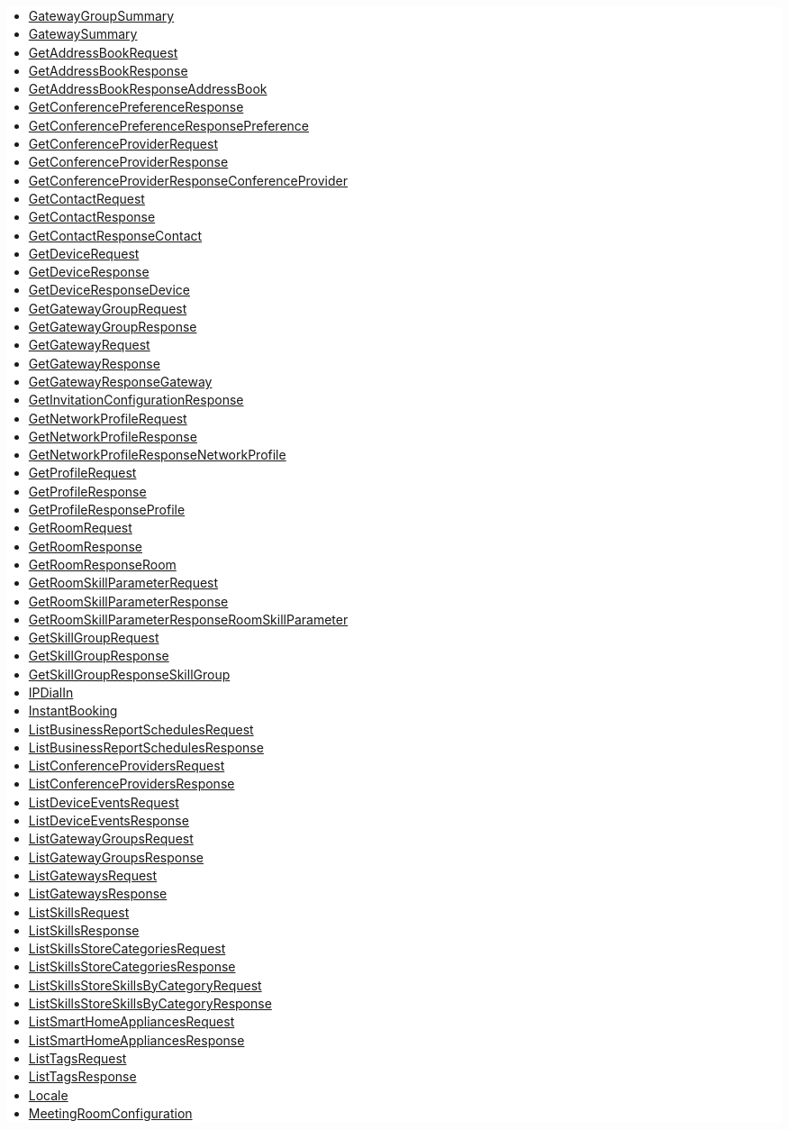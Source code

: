  - [GatewayGroupSummary](docs/GatewayGroupSummary.md)
 - [GatewaySummary](docs/GatewaySummary.md)
 - [GetAddressBookRequest](docs/GetAddressBookRequest.md)
 - [GetAddressBookResponse](docs/GetAddressBookResponse.md)
 - [GetAddressBookResponseAddressBook](docs/GetAddressBookResponseAddressBook.md)
 - [GetConferencePreferenceResponse](docs/GetConferencePreferenceResponse.md)
 - [GetConferencePreferenceResponsePreference](docs/GetConferencePreferenceResponsePreference.md)
 - [GetConferenceProviderRequest](docs/GetConferenceProviderRequest.md)
 - [GetConferenceProviderResponse](docs/GetConferenceProviderResponse.md)
 - [GetConferenceProviderResponseConferenceProvider](docs/GetConferenceProviderResponseConferenceProvider.md)
 - [GetContactRequest](docs/GetContactRequest.md)
 - [GetContactResponse](docs/GetContactResponse.md)
 - [GetContactResponseContact](docs/GetContactResponseContact.md)
 - [GetDeviceRequest](docs/GetDeviceRequest.md)
 - [GetDeviceResponse](docs/GetDeviceResponse.md)
 - [GetDeviceResponseDevice](docs/GetDeviceResponseDevice.md)
 - [GetGatewayGroupRequest](docs/GetGatewayGroupRequest.md)
 - [GetGatewayGroupResponse](docs/GetGatewayGroupResponse.md)
 - [GetGatewayRequest](docs/GetGatewayRequest.md)
 - [GetGatewayResponse](docs/GetGatewayResponse.md)
 - [GetGatewayResponseGateway](docs/GetGatewayResponseGateway.md)
 - [GetInvitationConfigurationResponse](docs/GetInvitationConfigurationResponse.md)
 - [GetNetworkProfileRequest](docs/GetNetworkProfileRequest.md)
 - [GetNetworkProfileResponse](docs/GetNetworkProfileResponse.md)
 - [GetNetworkProfileResponseNetworkProfile](docs/GetNetworkProfileResponseNetworkProfile.md)
 - [GetProfileRequest](docs/GetProfileRequest.md)
 - [GetProfileResponse](docs/GetProfileResponse.md)
 - [GetProfileResponseProfile](docs/GetProfileResponseProfile.md)
 - [GetRoomRequest](docs/GetRoomRequest.md)
 - [GetRoomResponse](docs/GetRoomResponse.md)
 - [GetRoomResponseRoom](docs/GetRoomResponseRoom.md)
 - [GetRoomSkillParameterRequest](docs/GetRoomSkillParameterRequest.md)
 - [GetRoomSkillParameterResponse](docs/GetRoomSkillParameterResponse.md)
 - [GetRoomSkillParameterResponseRoomSkillParameter](docs/GetRoomSkillParameterResponseRoomSkillParameter.md)
 - [GetSkillGroupRequest](docs/GetSkillGroupRequest.md)
 - [GetSkillGroupResponse](docs/GetSkillGroupResponse.md)
 - [GetSkillGroupResponseSkillGroup](docs/GetSkillGroupResponseSkillGroup.md)
 - [IPDialIn](docs/IPDialIn.md)
 - [InstantBooking](docs/InstantBooking.md)
 - [ListBusinessReportSchedulesRequest](docs/ListBusinessReportSchedulesRequest.md)
 - [ListBusinessReportSchedulesResponse](docs/ListBusinessReportSchedulesResponse.md)
 - [ListConferenceProvidersRequest](docs/ListConferenceProvidersRequest.md)
 - [ListConferenceProvidersResponse](docs/ListConferenceProvidersResponse.md)
 - [ListDeviceEventsRequest](docs/ListDeviceEventsRequest.md)
 - [ListDeviceEventsResponse](docs/ListDeviceEventsResponse.md)
 - [ListGatewayGroupsRequest](docs/ListGatewayGroupsRequest.md)
 - [ListGatewayGroupsResponse](docs/ListGatewayGroupsResponse.md)
 - [ListGatewaysRequest](docs/ListGatewaysRequest.md)
 - [ListGatewaysResponse](docs/ListGatewaysResponse.md)
 - [ListSkillsRequest](docs/ListSkillsRequest.md)
 - [ListSkillsResponse](docs/ListSkillsResponse.md)
 - [ListSkillsStoreCategoriesRequest](docs/ListSkillsStoreCategoriesRequest.md)
 - [ListSkillsStoreCategoriesResponse](docs/ListSkillsStoreCategoriesResponse.md)
 - [ListSkillsStoreSkillsByCategoryRequest](docs/ListSkillsStoreSkillsByCategoryRequest.md)
 - [ListSkillsStoreSkillsByCategoryResponse](docs/ListSkillsStoreSkillsByCategoryResponse.md)
 - [ListSmartHomeAppliancesRequest](docs/ListSmartHomeAppliancesRequest.md)
 - [ListSmartHomeAppliancesResponse](docs/ListSmartHomeAppliancesResponse.md)
 - [ListTagsRequest](docs/ListTagsRequest.md)
 - [ListTagsResponse](docs/ListTagsResponse.md)
 - [Locale](docs/Locale.md)
 - [MeetingRoomConfiguration](docs/MeetingRoomConfiguration.md)